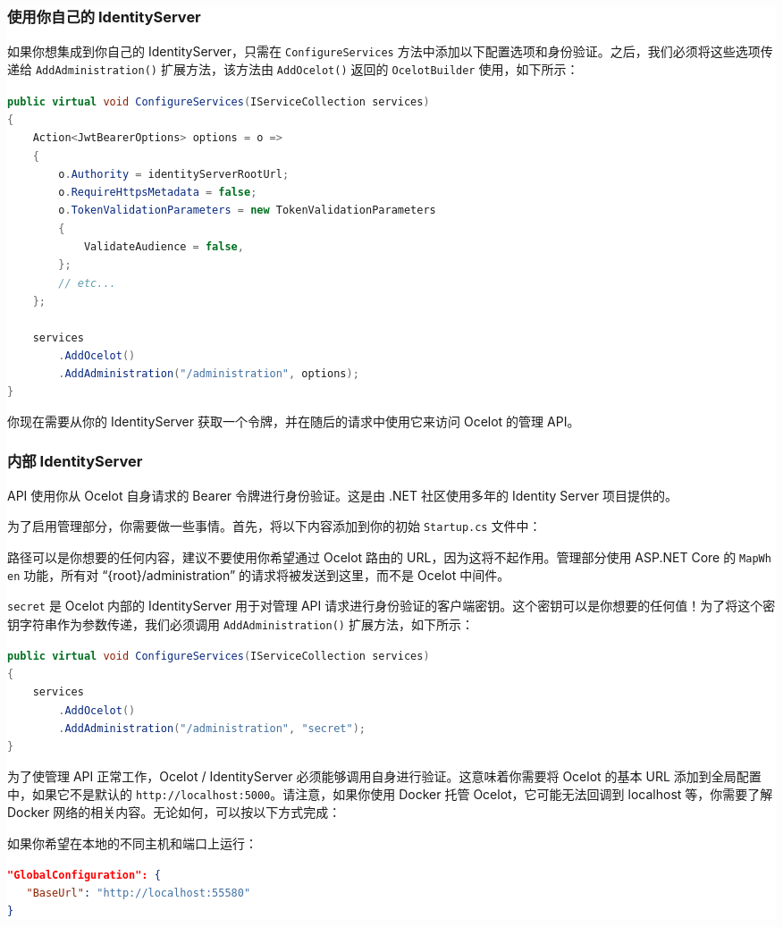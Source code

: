 ### 使用你自己的 IdentityServer

如果你想集成到你自己的 IdentityServer，只需在 `ConfigureServices` 方法中添加以下配置选项和身份验证。之后，我们必须将这些选项传递给 `AddAdministration()` 扩展方法，该方法由 `AddOcelot()` 返回的 `OcelotBuilder` 使用，如下所示：

```csharp
public virtual void ConfigureServices(IServiceCollection services)
{
    Action<JwtBearerOptions> options = o =>
    {
        o.Authority = identityServerRootUrl;
        o.RequireHttpsMetadata = false;
        o.TokenValidationParameters = new TokenValidationParameters
        {
            ValidateAudience = false,
        };
        // etc...
    };

    services
        .AddOcelot()
        .AddAdministration("/administration", options);
}
```

你现在需要从你的 IdentityServer 获取一个令牌，并在随后的请求中使用它来访问 Ocelot 的管理 API。

### 内部 IdentityServer

API 使用你从 Ocelot 自身请求的 Bearer 令牌进行身份验证。这是由 .NET 社区使用多年的 Identity Server 项目提供的。

为了启用管理部分，你需要做一些事情。首先，将以下内容添加到你的初始 `Startup.cs` 文件中：

路径可以是你想要的任何内容，建议不要使用你希望通过 Ocelot 路由的 URL，因为这将不起作用。管理部分使用 ASP.NET Core 的 `MapWhen` 功能，所有对 “{root}/administration” 的请求将被发送到这里，而不是 Ocelot 中间件。

`secret` 是 Ocelot 内部的 IdentityServer 用于对管理 API 请求进行身份验证的客户端密钥。这个密钥可以是你想要的任何值！为了将这个密钥字符串作为参数传递，我们必须调用 `AddAdministration()` 扩展方法，如下所示：

```csharp
public virtual void ConfigureServices(IServiceCollection services)
{
    services
        .AddOcelot()
        .AddAdministration("/administration", "secret");
}
```

为了使管理 API 正常工作，Ocelot / IdentityServer 必须能够调用自身进行验证。这意味着你需要将 Ocelot 的基本 URL 添加到全局配置中，如果它不是默认的 `http://localhost:5000`。请注意，如果你使用 Docker 托管 Ocelot，它可能无法回调到 localhost 等，你需要了解 Docker 网络的相关内容。无论如何，可以按以下方式完成：

如果你希望在本地的不同主机和端口上运行：

```json
"GlobalConfiguration": {
   "BaseUrl": "http://localhost:55580"
}
```

